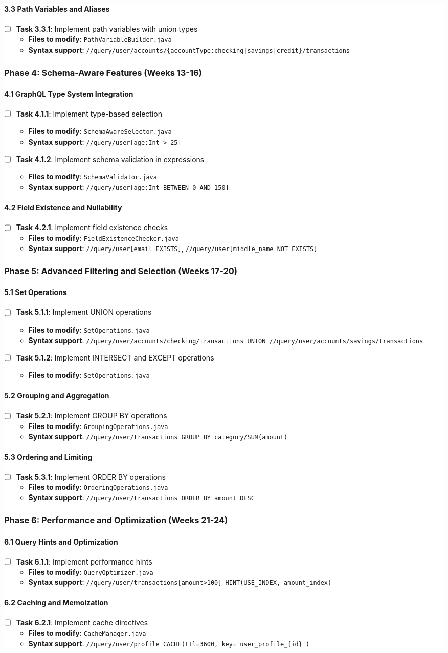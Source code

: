 #### **3.3 Path Variables and Aliases**
- [ ] **Task 3.3.1**: Implement path variables with union types
  - **Files to modify**: `PathVariableBuilder.java`
  - **Syntax support**: `//query/user/accounts/{accountType:checking|savings|credit}/transactions`

### **Phase 4: Schema-Aware Features (Weeks 13-16)**

#### **4.1 GraphQL Type System Integration**
- [ ] **Task 4.1.1**: Implement type-based selection
  - **Files to modify**: `SchemaAwareSelector.java`
  - **Syntax support**: `//query/user[age:Int > 25]`

- [ ] **Task 4.1.2**: Implement schema validation in expressions
  - **Files to modify**: `SchemaValidator.java`
  - **Syntax support**: `//query/user[age:Int BETWEEN 0 AND 150]`

#### **4.2 Field Existence and Nullability**
- [ ] **Task 4.2.1**: Implement field existence checks
  - **Files to modify**: `FieldExistenceChecker.java`
  - **Syntax support**: `//query/user[email EXISTS]`, `//query/user[middle_name NOT EXISTS]`

### **Phase 5: Advanced Filtering and Selection (Weeks 17-20)**

#### **5.1 Set Operations**
- [ ] **Task 5.1.1**: Implement UNION operations
  - **Files to modify**: `SetOperations.java`
  - **Syntax support**: `//query/user/accounts/checking/transactions UNION //query/user/accounts/savings/transactions`

- [ ] **Task 5.1.2**: Implement INTERSECT and EXCEPT operations
  - **Files to modify**: `SetOperations.java`

#### **5.2 Grouping and Aggregation**
- [ ] **Task 5.2.1**: Implement GROUP BY operations
  - **Files to modify**: `GroupingOperations.java`
  - **Syntax support**: `//query/user/transactions GROUP BY category/SUM(amount)`

#### **5.3 Ordering and Limiting**
- [ ] **Task 5.3.1**: Implement ORDER BY operations
  - **Files to modify**: `OrderingOperations.java`
  - **Syntax support**: `//query/user/transactions ORDER BY amount DESC`

### **Phase 6: Performance and Optimization (Weeks 21-24)**

#### **6.1 Query Hints and Optimization**
- [ ] **Task 6.1.1**: Implement performance hints
  - **Files to modify**: `QueryOptimizer.java`
  - **Syntax support**: `//query/user/transactions[amount>100] HINT(USE_INDEX, amount_index)`

#### **6.2 Caching and Memoization**
- [ ] **Task 6.2.1**: Implement cache directives
  - **Files to modify**: `CacheManager.java`
  - **Syntax support**: `//query/user/profile CACHE(ttl=3600, key='user_profile_{id}')`
